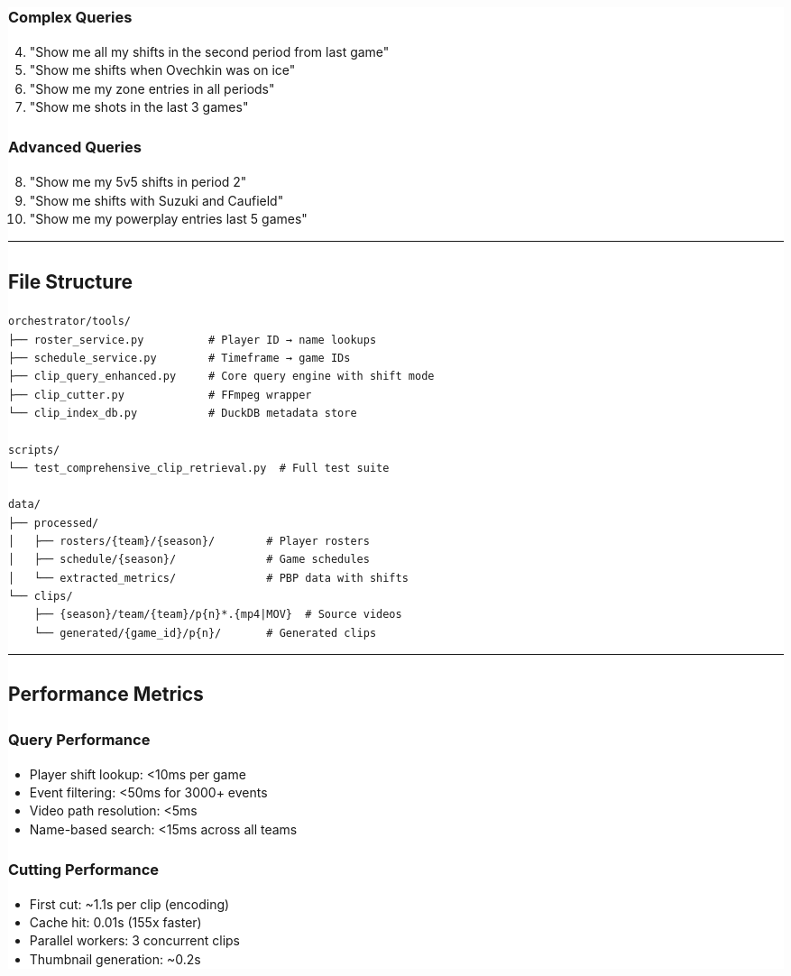 ### Complex Queries
4. "Show me all my shifts in the second period from last game"
5. "Show me shifts when Ovechkin was on ice"
6. "Show me my zone entries in all periods"
7. "Show me shots in the last 3 games"

### Advanced Queries
8. "Show me my 5v5 shifts in period 2"
9. "Show me shifts with Suzuki and Caufield"
10. "Show me my powerplay entries last 5 games"

---

## File Structure

```
orchestrator/tools/
├── roster_service.py          # Player ID → name lookups
├── schedule_service.py        # Timeframe → game IDs
├── clip_query_enhanced.py     # Core query engine with shift mode
├── clip_cutter.py             # FFmpeg wrapper
└── clip_index_db.py           # DuckDB metadata store

scripts/
└── test_comprehensive_clip_retrieval.py  # Full test suite

data/
├── processed/
│   ├── rosters/{team}/{season}/        # Player rosters
│   ├── schedule/{season}/              # Game schedules
│   └── extracted_metrics/              # PBP data with shifts
└── clips/
    ├── {season}/team/{team}/p{n}*.{mp4|MOV}  # Source videos
    └── generated/{game_id}/p{n}/       # Generated clips
```

---

## Performance Metrics

### Query Performance
- Player shift lookup: <10ms per game
- Event filtering: <50ms for 3000+ events
- Video path resolution: <5ms
- Name-based search: <15ms across all teams

### Cutting Performance
- First cut: ~1.1s per clip (encoding)
- Cache hit: 0.01s (155x faster)
- Parallel workers: 3 concurrent clips
- Thumbnail generation: ~0.2s
